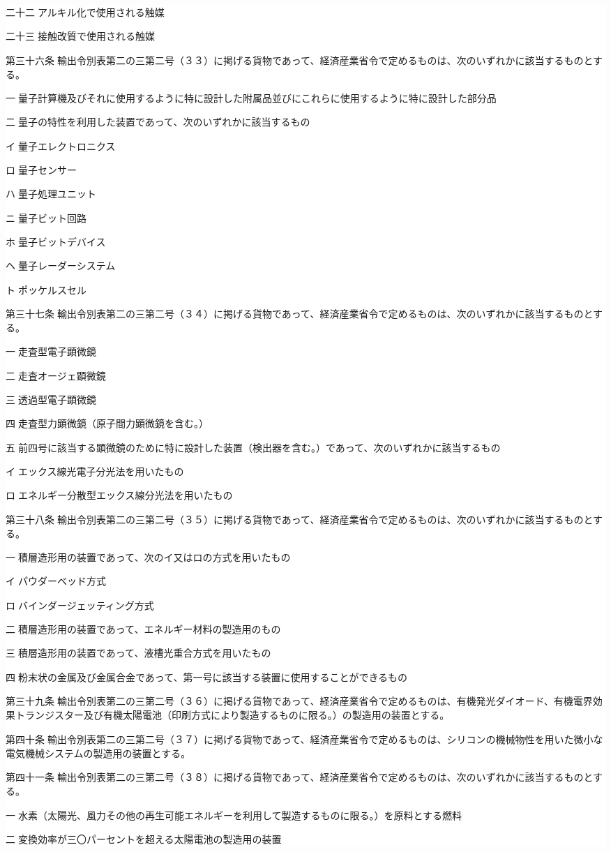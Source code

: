 二十二 アルキル化で使用される触媒

二十三 接触改質で使用される触媒

第三十六条 輸出令別表第二の三第二号（３３）に掲げる貨物であって、経済産業省令で定めるものは、次のいずれかに該当するものとする。

一 量子計算機及びそれに使用するように特に設計した附属品並びにこれらに使用するように特に設計した部分品

二 量子の特性を利用した装置であって、次のいずれかに該当するもの

イ 量子エレクトロニクス

ロ 量子センサー

ハ 量子処理ユニット

ニ 量子ビット回路

ホ 量子ビットデバイス

ヘ 量子レーダーシステム

ト ポッケルスセル

第三十七条 輸出令別表第二の三第二号（３４）に掲げる貨物であって、経済産業省令で定めるものは、次のいずれかに該当するものとする。

一 走査型電子顕微鏡

二 走査オージェ顕微鏡

三 透過型電子顕微鏡

四 走査型力顕微鏡（原子間力顕微鏡を含む。）

五 前四号に該当する顕微鏡のために特に設計した装置（検出器を含む。）であって、次のいずれかに該当するもの

イ エックス線光電子分光法を用いたもの

ロ エネルギー分散型エックス線分光法を用いたもの

第三十八条 輸出令別表第二の三第二号（３５）に掲げる貨物であって、経済産業省令で定めるものは、次のいずれかに該当するものとする。

一 積層造形用の装置であって、次のイ又はロの方式を用いたもの

イ パウダーベッド方式

ロ バインダージェッティング方式

二 積層造形用の装置であって、エネルギー材料の製造用のもの

三 積層造形用の装置であって、液槽光重合方式を用いたもの

四 粉末状の金属及び金属合金であって、第一号に該当する装置に使用することができるもの

第三十九条 輸出令別表第二の三第二号（３６）に掲げる貨物であって、経済産業省令で定めるものは、有機発光ダイオード、有機電界効果トランジスター及び有機太陽電池（印刷方式により製造するものに限る。）の製造用の装置とする。

第四十条 輸出令別表第二の三第二号（３７）に掲げる貨物であって、経済産業省令で定めるものは、シリコンの機械物性を用いた微小な電気機械システムの製造用の装置とする。

第四十一条 輸出令別表第二の三第二号（３８）に掲げる貨物であって、経済産業省令で定めるものは、次のいずれかに該当するものとする。

一 水素（太陽光、風力その他の再生可能エネルギーを利用して製造するものに限る。）を原料とする燃料

二 変換効率が三〇パーセントを超える太陽電池の製造用の装置
